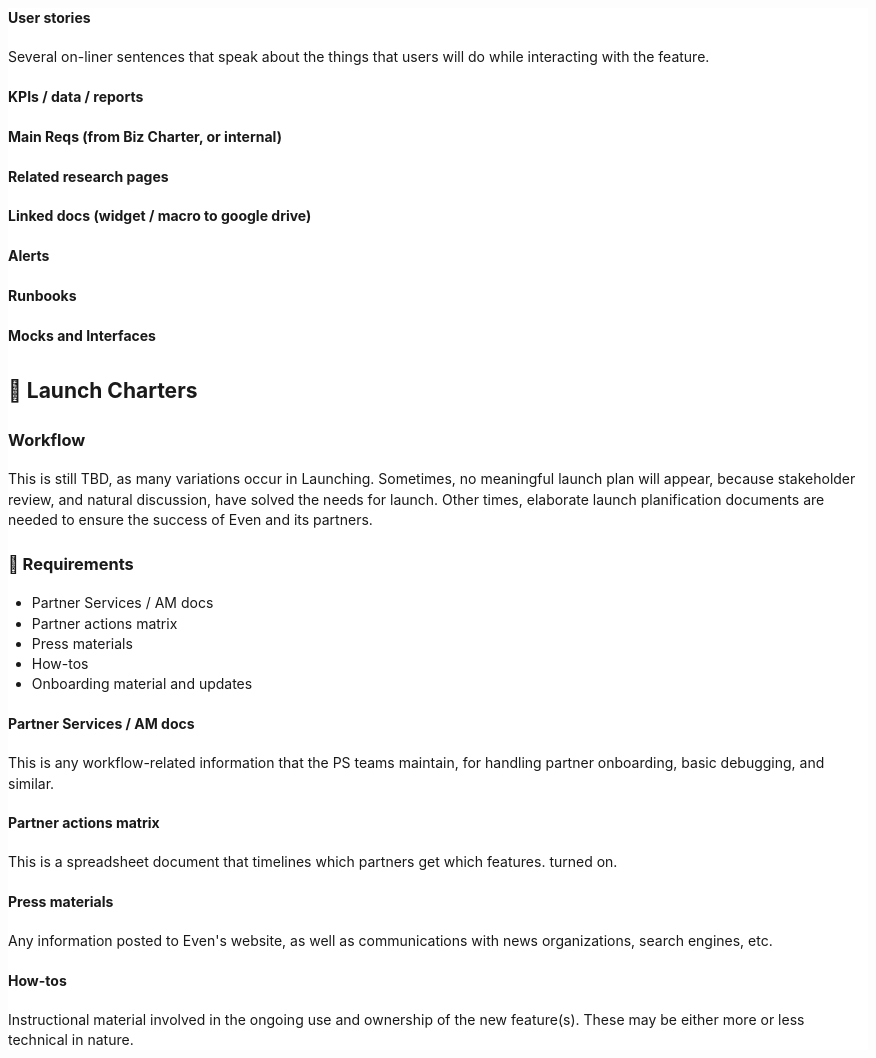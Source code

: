 #### User stories

Several on-liner sentences that speak about the things that users will do while interacting with the feature.

#### KPIs / data / reports
#### Main Reqs (from Biz Charter, or internal)
#### Related research pages
#### Linked docs (widget / macro to google drive)
#### Alerts
#### Runbooks
#### Mocks and Interfaces




## 🧭 Launch Charters
### Workflow

This is still TBD, as many variations occur in Launching. Sometimes, no meaningful launch plan will appear, because stakeholder review, and natural discussion, have solved the needs for launch.  Other times, elaborate launch planification documents are needed to ensure the success of Even and its partners.

### 📒 Requirements

* Partner Services / AM docs
* Partner actions matrix
* Press materials
* How-tos
* Onboarding material and updates


#### Partner Services / AM docs

This is any workflow-related information that the PS teams maintain, for handling partner onboarding, basic debugging, and similar.

#### Partner actions matrix

This is a spreadsheet document that timelines which partners get which features. turned on.

#### Press materials

Any information posted to Even's website, as well as communications with news organizations, search engines, etc.

#### How-tos

Instructional material involved in the ongoing use and ownership of the new feature(s).  These may be either more or less technical in nature.

